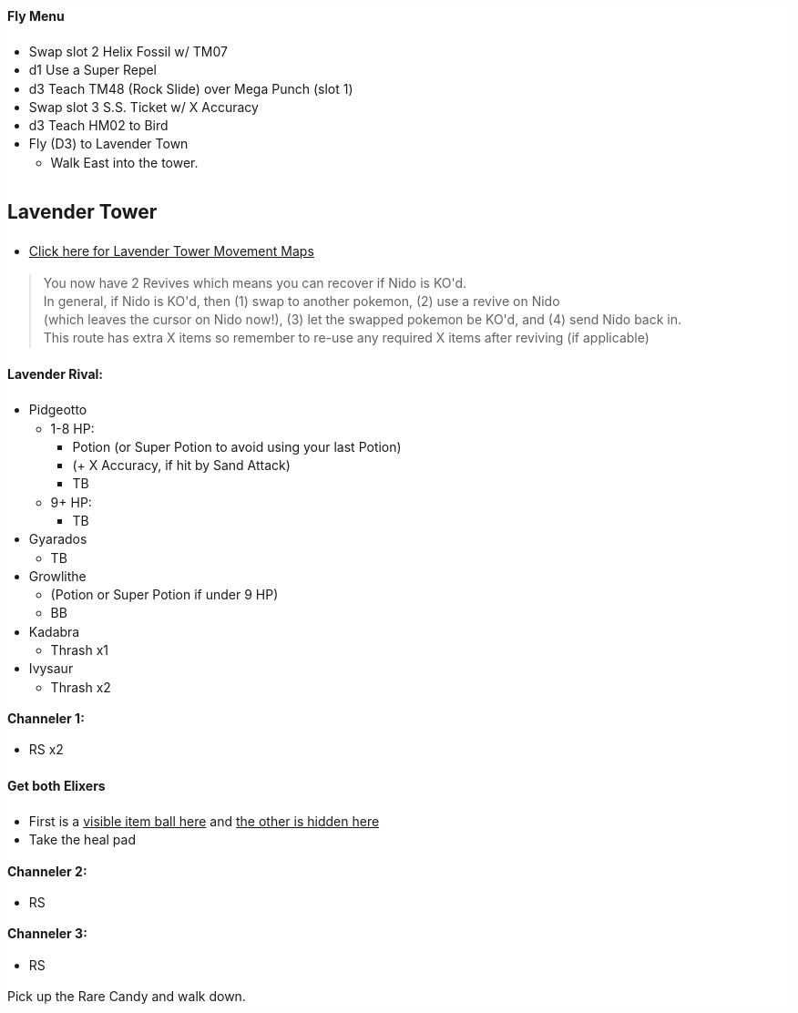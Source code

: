 #### Fly Menu
- Swap slot 2 Helix Fossil w/ TM07
- d1 Use a Super Repel
- d3 Teach TM48 (Rock Slide) over Mega Punch (slot 1)
- Swap slot 3 S.S. Ticket w/ X Accuracy
- d3 Teach HM02 to Bird
- Fly (D3) to Lavender Town
     - Walk East into the tower.

## Lavender Tower

- [Click here for Lavender Tower Movement Maps](https://imgur.com/a/J5e6jKB)

> You now have 2 Revives which means you can recover if Nido is KO'd.      
> In general, if Nido is KO'd, then (1) swap to another pokemon, (2) use a revive on Nido       
> (which leaves the cursor on Nido now!), (3) let the swapped pokemon be KO'd, and (4) send Nido back in.         
> This route has extra X items so remember to re-use any required X items after reviving (if applicable)        

#### Lavender Rival:
- Pidgeotto
     - 1-8 HP: 
          - Potion (or Super Potion to avoid using your last Potion)
          - (+ X Accuracy, if hit by Sand Attack)
          - TB
     - 9+ HP: 
          - TB
- Gyarados
     - TB
- Growlithe
     - (Potion or Super Potion if under 9 HP)
     - BB
- Kadabra
     - Thrash x1
- Ivysaur
     - Thrash x2

**Channeler 1:**
- RS x2

#### Get both Elixers
- First is a [visible item ball here](http://gunnermaniac.com/pokeworld?map=145#12/10) and [the other is hidden here](http://gunnermaniac.com/pokeworld?map=146#4/12)
- Take the heal pad

**Channeler 2:**
- RS

**Channeler 3:**
- RS

Pick up the Rare Candy and walk down. 

